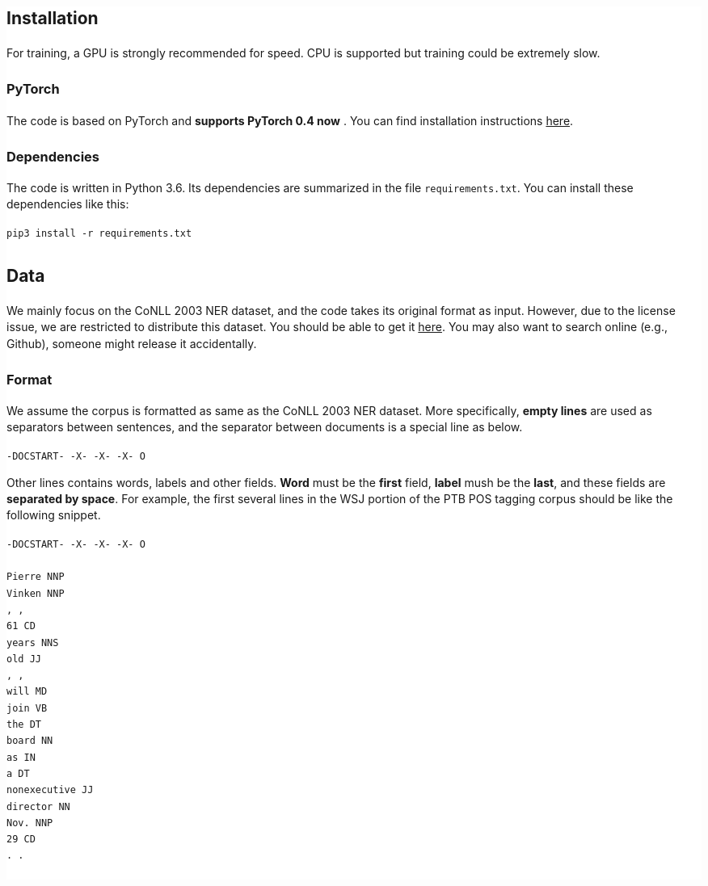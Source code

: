 ## Installation

For training, a GPU is strongly recommended for speed. CPU is supported but training could be extremely slow.

### PyTorch

The code is based on PyTorch and **supports PyTorch 0.4 now** . You can find installation instructions [here](http://pytorch.org/).

### Dependencies

The code is written in Python 3.6. Its dependencies are summarized in the file ```requirements.txt```. You can install these dependencies like this:
```
pip3 install -r requirements.txt
```

## Data

We mainly focus on the CoNLL 2003 NER dataset, and the code takes its original format as input. 
However, due to the license issue, we are restricted to distribute this dataset.
You should be able to get it [here](http://aclweb.org/anthology/W03-0419).
You may also want to search online (e.g., Github), someone might release it accidentally.

### Format

We assume the corpus is formatted as same as the CoNLL 2003 NER dataset.
More specifically, **empty lines** are used as separators between sentences, and the separator between documents is a special line as below.
```
-DOCSTART- -X- -X- -X- O
```
Other lines contains words, labels and other fields. **Word** must be the **first** field, **label** mush be the **last**, and these fields are **separated by space**.
For example, the first several lines in the WSJ portion of the PTB POS tagging corpus should be like the following snippet.

```
-DOCSTART- -X- -X- -X- O

Pierre NNP
Vinken NNP
, ,
61 CD
years NNS
old JJ
, ,
will MD
join VB
the DT
board NN
as IN
a DT
nonexecutive JJ
director NN
Nov. NNP
29 CD
. .


```
